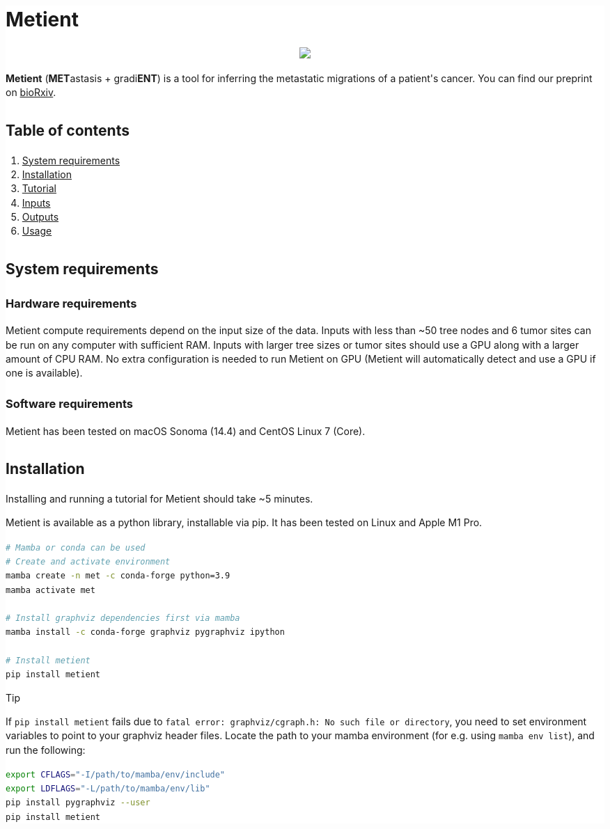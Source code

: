 # Metient
<p align="center">
<img src="metient/logo.png" width="150">
</p>

**Metient** (**MET**astasis + gradi**ENT**) is a tool for inferring the metastatic migrations of a patient's cancer. You can find our preprint on [bioRxiv](https://www.biorxiv.org/content/10.1101/2024.07.09.602790).

## Table of contents
1. [System requirements](#system-requirements)
2. [Installation](#installation)
3. [Tutorial](#tutorial)
4. [Inputs](#inputs)
5. [Outputs](#outputs)
6. [Usage](#usage)

## System requirements

### Hardware requirements
Metient compute requirements depend on the input size of the data. Inputs with less than ~50 tree nodes and 6 tumor sites can be run on any computer with sufficient RAM. Inputs with larger tree sizes or tumor sites should use a GPU along with a larger amount of CPU RAM. No extra configuration is needed to run Metient on GPU (Metient will automatically detect and use a GPU if one is available).

### Software requirements
Metient has been tested on macOS Sonoma (14.4) and CentOS Linux 7 (Core).

## Installation

Installing and running a tutorial for Metient should take ~5 minutes.

Metient is available as a python library, installable via pip. It has been tested on Linux and Apple M1 Pro. 
```bash
# Mamba or conda can be used
# Create and activate environment
mamba create -n met -c conda-forge python=3.9
mamba activate met

# Install graphviz dependencies first via mamba
mamba install -c conda-forge graphviz pygraphviz ipython

# Install metient 
pip install metient
```

> [!TIP]
> If `pip install metient` fails due to `fatal error: graphviz/cgraph.h: No such file or directory`, you need to set environment variables to point to your graphviz header files.
> Locate the path to your mamba environment (for e.g. using `mamba env list`), and run the following:
> ```bash
> export CFLAGS="-I/path/to/mamba/env/include"
> export LDFLAGS="-L/path/to/mamba/env/lib"
> pip install pygraphviz --user
> pip install metient
> ```

